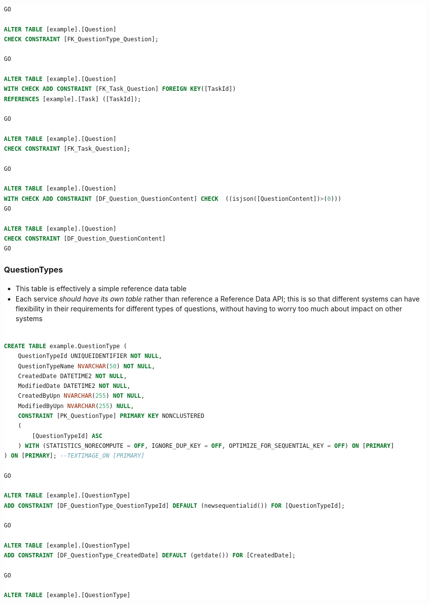 ```sql
GO

ALTER TABLE [example].[Question]
CHECK CONSTRAINT [FK_QuestionType_Question];

GO

ALTER TABLE [example].[Question]
WITH CHECK ADD CONSTRAINT [FK_Task_Question] FOREIGN KEY([TaskId])
REFERENCES [example].[Task] ([TaskId]);

GO

ALTER TABLE [example].[Question]
CHECK CONSTRAINT [FK_Task_Question];

GO

ALTER TABLE [example].[Question]  
WITH CHECK ADD CONSTRAINT [DF_Question_QuestionContent] CHECK  ((isjson([QuestionContent])>(0)))
GO

ALTER TABLE [example].[Question] 
CHECK CONSTRAINT [DF_Question_QuestionContent]
GO

```

### QuestionTypes

- This table is effectively a simple reference data table
- Each service _should have its own table_ rather than reference a Reference Data API; this is so that different systems can have flexibility in their requirements for different types of questions, without having to worry too much about impact on other systems

```sql

CREATE TABLE example.QuestionType (
    QuestionTypeId UNIQUEIDENTIFIER NOT NULL,
    QuestionTypeName NVARCHAR(50) NOT NULL,
    CreatedDate DATETIME2 NOT NULL,
    ModifiedDate DATETIME2 NOT NULL,
    CreatedByUpn NVARCHAR(255) NOT NULL,
    ModifiedByUpn NVARCHAR(255) NULL,
    CONSTRAINT [PK_QuestionType] PRIMARY KEY NONCLUSTERED
    (
        [QuestionTypeId] ASC
    ) WITH (STATISTICS_NORECOMPUTE = OFF, IGNORE_DUP_KEY = OFF, OPTIMIZE_FOR_SEQUENTIAL_KEY = OFF) ON [PRIMARY]
) ON [PRIMARY]; --TEXTIMAGE_ON [PRIMARY]

GO 

ALTER TABLE [example].[QuestionType]
ADD CONSTRAINT [DF_QuestionType_QuestionTypeId] DEFAULT (newsequentialid()) FOR [QuestionTypeId];

GO

ALTER TABLE [example].[QuestionType]
ADD CONSTRAINT [DF_QuestionType_CreatedDate] DEFAULT (getdate()) FOR [CreatedDate];

GO

ALTER TABLE [example].[QuestionType]
```